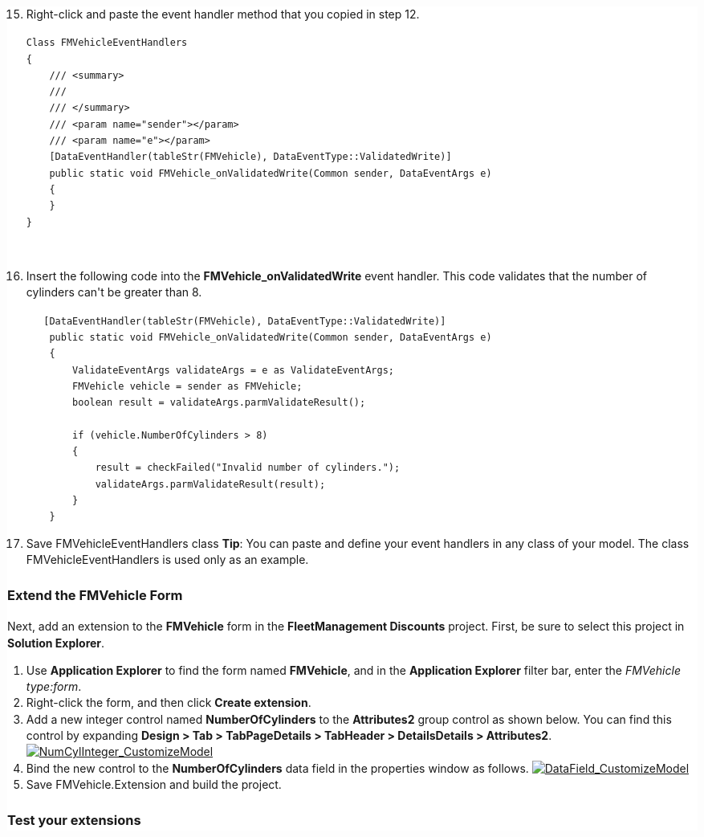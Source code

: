 15. Right-click and paste the event handler method that you copied in step 12.

        Class FMVehicleEventHandlers
        {
            /// <summary>
            ///
            /// </summary>
            /// <param name="sender"></param>
            /// <param name="e"></param>
            [DataEventHandler(tableStr(FMVehicle), DataEventType::ValidatedWrite)]
            public static void FMVehicle_onValidatedWrite(Common sender, DataEventArgs e)
            {
            }
        }

     

16. Insert the following code into the **FMVehicle\_onValidatedWrite** event handler. This code validates that the number of cylinders can't be greater than 8.

           [DataEventHandler(tableStr(FMVehicle), DataEventType::ValidatedWrite)]
            public static void FMVehicle_onValidatedWrite(Common sender, DataEventArgs e)
            {
                ValidateEventArgs validateArgs = e as ValidateEventArgs;
                FMVehicle vehicle = sender as FMVehicle;
                boolean result = validateArgs.parmValidateResult();

                if (vehicle.NumberOfCylinders > 8)
                {
                    result = checkFailed("Invalid number of cylinders.");
                    validateArgs.parmValidateResult(result);
                }
            }

17. Save FMVehicleEventHandlers class **Tip**: You can paste and define your event handlers in any class of your model. The class FMVehicleEventHandlers is used only as an example.

### Extend the FMVehicle Form

Next, add an extension to the **FMVehicle** form in the **FleetManagement Discounts** project. First, be sure to select this project in **Solution Explorer**.

1.  Use **Application Explorer** to find the form named **FMVehicle**, and in the **Application Explorer** filter bar, enter the *FMVehicle type:form*.
2.  Right-click the form, and then click **Create extension**.
3.  Add a new integer control named **NumberOfCylinders** to the **Attributes2** group control as shown below. You can find this control by expanding **Design &gt; Tab &gt; TabPageDetails &gt; TabHeader &gt; DetailsDetails &gt; Attributes2**. [![NumCylInteger\_CustomizeModel](./media/numcylinteger_customizemodel.png)](./media/numcylinteger_customizemodel.png)
4.  Bind the new control to the **NumberOfCylinders** data field in the properties window as follows. [![DataField\_CustomizeModel](./media/datafield_customizemodel.png)](./media/datafield_customizemodel.png)
5.  Save FMVehicle.Extension and build the project.

### Test your extensions
